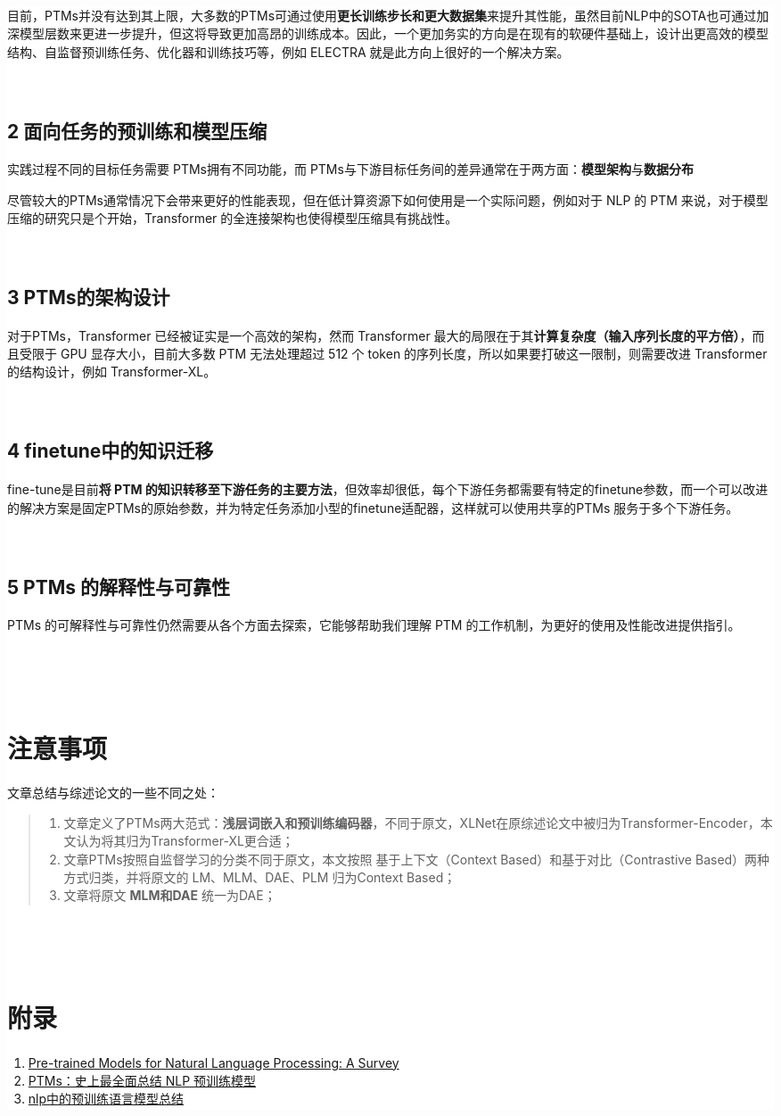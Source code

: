 目前，PTMs并没有达到其上限，大多数的PTMs可通过使用**更长训练步长和更大数据集**来提升其性能，虽然目前NLP中的SOTA也可通过加深模型层数来更进一步提升，但这将导致更加高昂的训练成本。因此，一个更加务实的方向是在现有的软硬件基础上，设计出更高效的模型结构、自监督预训练任务、优化器和训练技巧等，例如 ELECTRA 就是此方向上很好的一个解决方案。

​      

## 2 面向任务的预训练和模型压缩

实践过程不同的目标任务需要 PTMs拥有不同功能，而 PTMs与下游目标任务间的差异通常在于两方面：**模型架构**与**数据分布**

尽管较大的PTMs通常情况下会带来更好的性能表现，但在低计算资源下如何使用是一个实际问题，例如对于 NLP 的 PTM 来说，对于模型压缩的研究只是个开始，Transformer 的全连接架构也使得模型压缩具有挑战性。

​    

## 3 PTMs的架构设计

对于PTMs，Transformer 已经被证实是一个高效的架构，然而 Transformer 最大的局限在于其**计算复杂度（输入序列长度的平方倍）**，而且受限于 GPU 显存大小，目前大多数 PTM 无法处理超过 512 个 token 的序列长度，所以如果要打破这一限制，则需要改进 Transformer 的结构设计，例如 Transformer-XL。

​        

## 4 finetune中的知识迁移

fine-tune是目前**将 PTM 的知识转移至下游任务的主要方法**，但效率却很低，每个下游任务都需要有特定的finetune参数，而一个可以改进的解决方案是固定PTMs的原始参数，并为特定任务添加小型的finetune适配器，这样就可以使用共享的PTMs 服务于多个下游任务。

​       

## 5 PTMs 的解释性与可靠性

PTMs 的可解释性与可靠性仍然需要从各个方面去探索，它能够帮助我们理解 PTM 的工作机制，为更好的使用及性能改进提供指引。

​        

​       

# 注意事项

文章总结与综述论文的一些不同之处：

> 1. 文章定义了PTMs两大范式：**浅层词嵌入和预训练编码器**，不同于原文，XLNet在原综述论文中被归为Transformer-Encoder，本文认为将其归为Transformer-XL更合适；
> 2. 文章PTMs按照自监督学习的分类不同于原文，本文按照 基于上下文（Context Based）和基于对比（Contrastive Based）两种方式归类，并将原文的 LM、MLM、DAE、PLM 归为Context Based；
> 3. 文章将原文 **MLM和DAE** 统一为DAE；

​        

​      

# 附录



1. [Pre-trained Models for Natural Language Processing: A Survey](https://arxiv.org/pdf/2003.08271.pdf)
2. [PTMs：史上最全面总结 NLP 预训练模型](https://zhuanlan.zhihu.com/p/115014536)
3. [nlp中的预训练语言模型总结](https://zhuanlan.zhihu.com/p/76912493)





